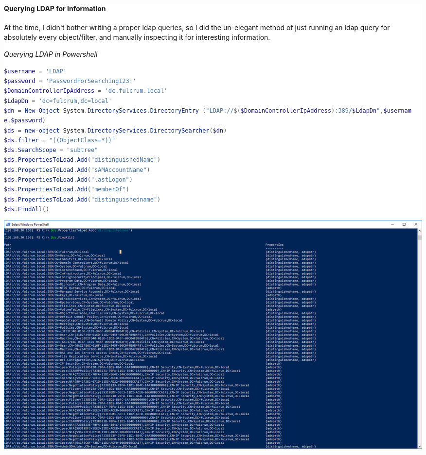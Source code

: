 ```
```

#### Querying LDAP for Information

At the time, I didn't bother writing a proper ldap queries, so I did the un-elegant method of just running an ldap query for absolutely every object/filter, and manually inspecting it for interesting information. 

_Querying LDAP in Powershell_
```Powershell
$username = 'LDAP'
$password = 'PasswordForSearching123!'
$DomainControllerIpAddress = 'dc.fulcrum.local'
$LdapDn = 'dc=fulcrum,dc=local'
$dn = New-Object System.DirectoryServices.DirectoryEntry ("LDAP://$($DomainControllerIpAddress):389/$LdapDn",$username,$password)
$ds = new-object System.DirectoryServices.DirectorySearcher($dn)
$ds.filter = "((ObjectClass=*))"
$ds.SearchScope = "subtree"
$ds.PropertiesToLoad.Add("distinguishedName")
$ds.PropertiesToLoad.Add("sAMAccountName")
$ds.PropertiesToLoad.Add("lastLogon")
$ds.PropertiesToLoad.Add("memberOf")
$ds.PropertiesToLoad.Add("distinguishedname")
$ds.FindAll()
```
!["Fulcrum LDAP Query Output"](/assets/fulcrum/8.png "Fulcrum LDAP Query Output")
